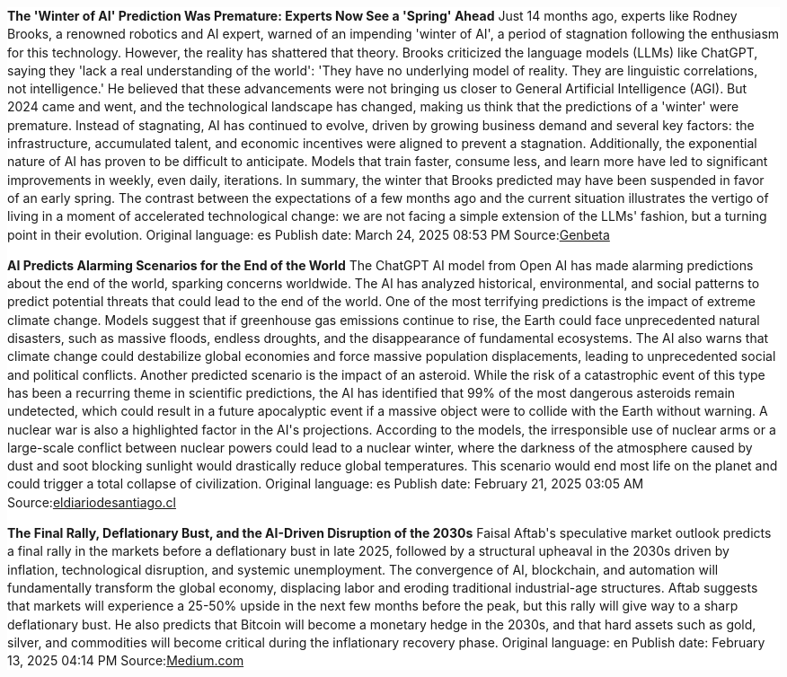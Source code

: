 **The 'Winter of AI' Prediction Was Premature: Experts Now See a 'Spring' Ahead**
Just 14 months ago, experts like Rodney Brooks, a renowned robotics and AI expert, warned of an impending 'winter of AI', a period of stagnation following the enthusiasm for this technology. However, the reality has shattered that theory. Brooks criticized the language models (LLMs) like ChatGPT, saying they 'lack a real understanding of the world': 'They have no underlying model of reality. They are linguistic correlations, not intelligence.' He believed that these advancements were not bringing us closer to General Artificial Intelligence (AGI). But 2024 came and went, and the technological landscape has changed, making us think that the predictions of a 'winter' were premature. Instead of stagnating, AI has continued to evolve, driven by growing business demand and several key factors: the infrastructure, accumulated talent, and economic incentives were aligned to prevent a stagnation. Additionally, the exponential nature of AI has proven to be difficult to anticipate. Models that train faster, consume less, and learn more have led to significant improvements in weekly, even daily, iterations. In summary, the winter that Brooks predicted may have been suspended in favor of an early spring. The contrast between the expectations of a few months ago and the current situation illustrates the vertigo of living in a moment of accelerated technological change: we are not facing a simple extension of the LLMs' fashion, but a turning point in their evolution.
Original language: es
Publish date: March 24, 2025 08:53 PM
Source:[Genbeta](https://www.genbeta.com/inteligencia-artificial/expertos-temian-invierno-inteligencia-artificial-hace-solo-ano-realidad-ha-destrozado-esa-teoria)

**AI Predicts Alarming Scenarios for the End of the World**
The ChatGPT AI model from Open AI has made alarming predictions about the end of the world, sparking concerns worldwide. The AI has analyzed historical, environmental, and social patterns to predict potential threats that could lead to the end of the world. One of the most terrifying predictions is the impact of extreme climate change. Models suggest that if greenhouse gas emissions continue to rise, the Earth could face unprecedented natural disasters, such as massive floods, endless droughts, and the disappearance of fundamental ecosystems. The AI also warns that climate change could destabilize global economies and force massive population displacements, leading to unprecedented social and political conflicts. Another predicted scenario is the impact of an asteroid. While the risk of a catastrophic event of this type has been a recurring theme in scientific predictions, the AI has identified that 99% of the most dangerous asteroids remain undetected, which could result in a future apocalyptic event if a massive object were to collide with the Earth without warning. A nuclear war is also a highlighted factor in the AI's projections. According to the models, the irresponsible use of nuclear arms or a large-scale conflict between nuclear powers could lead to a nuclear winter, where the darkness of the atmosphere caused by dust and soot blocking sunlight would drastically reduce global temperatures. This scenario would end most life on the planet and could trigger a total collapse of civilization.
Original language: es
Publish date: February 21, 2025 03:05 AM
Source:[eldiariodesantiago.cl](https://eldiariodesantiago.cl/2025/02/21/inteligencia-artificial-realiza-estas-alarmantes-predicciones-sobre-el-fin-del-mundo/)

**The Final Rally, Deflationary Bust, and the AI-Driven Disruption of the 2030s**
Faisal Aftab's speculative market outlook predicts a final rally in the markets before a deflationary bust in late 2025, followed by a structural upheaval in the 2030s driven by inflation, technological disruption, and systemic unemployment. The convergence of AI, blockchain, and automation will fundamentally transform the global economy, displacing labor and eroding traditional industrial-age structures. Aftab suggests that markets will experience a 25-50% upside in the next few months before the peak, but this rally will give way to a sharp deflationary bust. He also predicts that Bitcoin will become a monetary hedge in the 2030s, and that hard assets such as gold, silver, and commodities will become critical during the inflationary recovery phase.
Original language: en
Publish date: February 13, 2025 04:14 PM
Source:[Medium.com](https://medium.com/@faisalaftab/preface-6a8b89424cf5)
